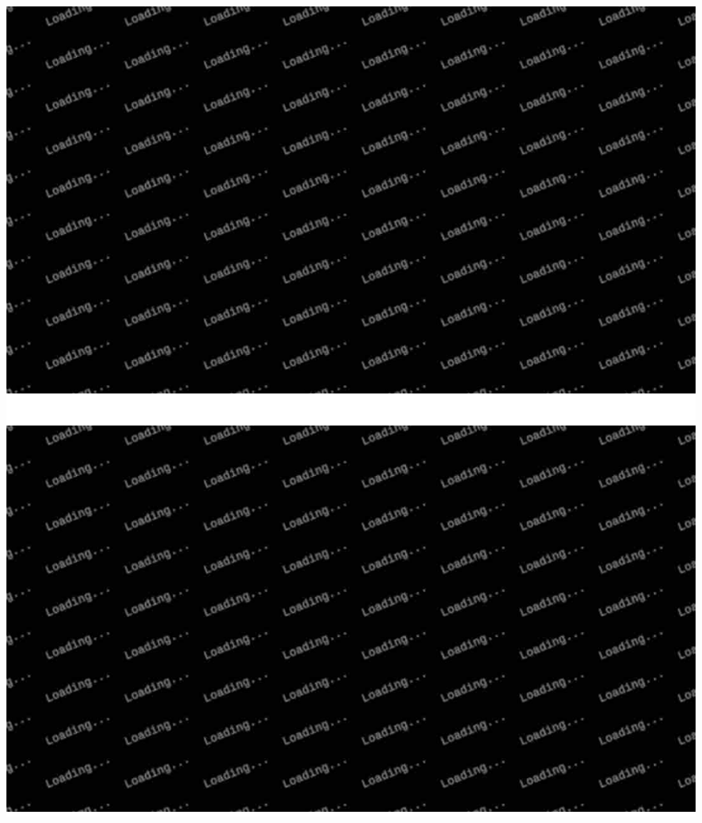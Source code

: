  <img width="100%" height="100%" class="lazyload" src="./../images/loading.jpg"
 data-src="./../images/SC35/bd-16165-1090px.jpg"
 data-srcset="./../images/SC35/bd-16165-512px.jpg 512w,
 ./../images/SC35/bd-16165-768px.jpg 768w,
 ./../images/SC35/bd-16165-1090px.jpg 1090w"
 sizes="(min-width: 1218px) 1090px,
 (min-width: 768px) 87vw,
 89vw" />
</div>

<br>

<div id="container1" class="twentytwenty-container">
 <img width="100%" height="100%" class="lazyload" src="./../images/loading.jpg"
 data-src="./../images/SC35/tv-16185-1090px.jpg"